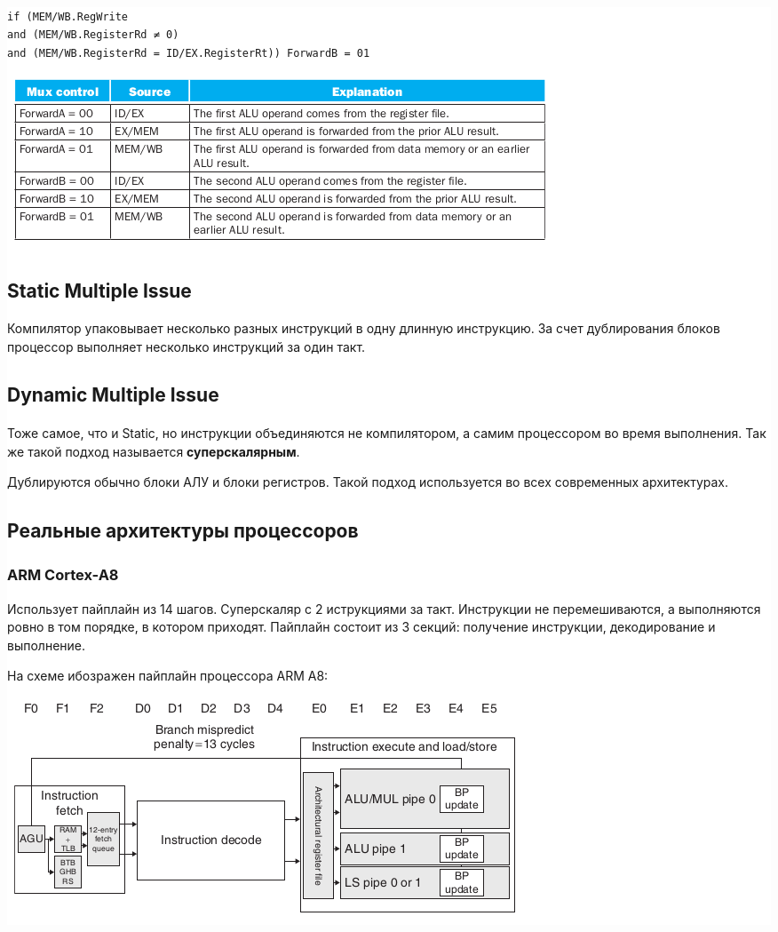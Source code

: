 ```
if (MEM/WB.RegWrite
and (MEM/WB.RegisterRd ≠ 0)
and (MEM/WB.RegisterRd = ID/EX.RegisterRt)) ForwardB = 01
```

![Forwarding controls](forwarding-controls.png)

## Static Multiple Issue

Компилятор упаковывает несколько разных инструкций в одну длинную инструкцию. За счет дублирования блоков процессор выполняет несколько инструкций за один такт.

## Dynamic Multiple Issue

Тоже самое, что и Static, но инструкции объединяются не компилятором, а самим процессором во время выполнения. Так же такой подход называется **суперскалярным**.

Дублируются обычно блоки АЛУ и блоки регистров. Такой подход используется во всех современных архитектурах.

## Реальные архитектуры процессоров

### ARM Cortex-A8

Использует пайплайн из 14 шагов. Суперскаляр с 2 иструкциями за такт. Инструкции не перемешиваются, а выполняются ровно в том порядке, в котором приходят. Пайплайн состоит из 3 секций: получение инструкции, декодирование и выполнение. 

На схеме ибозражен пайплайн процессора ARM A8:

![ARM A8 Pipeline](a8-pipeline.png)
